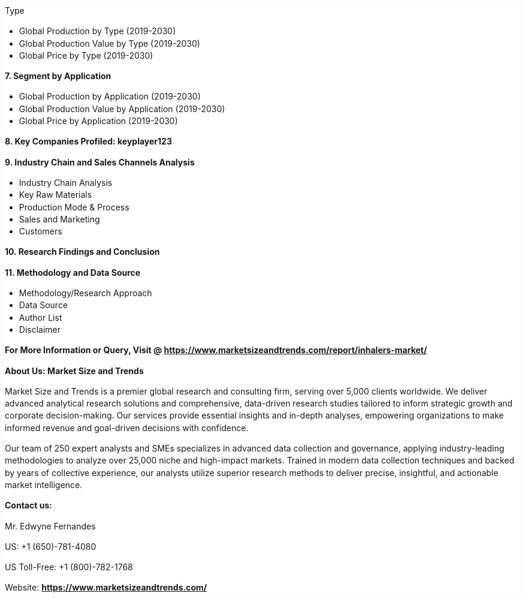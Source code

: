Type</strong></p><ul><li>Global Production by Type (2019-2030)</li><li>Global Production Value by Type (2019-2030)</li><li>Global Price by Type (2019-2030)</li></ul><p><strong>7. Segment by Application</strong></p><ul><li>Global Production by Application (2019-2030)</li><li>Global Production Value by Application (2019-2030)</li><li>Global Price by Application (2019-2030)</li></ul><p><strong>8. Key Companies Profiled: keyplayer123</strong></p><p><strong>9. Industry Chain and Sales Channels Analysis</strong></p><ul><li>Industry Chain Analysis</li><li>Key Raw Materials</li><li>Production Mode &amp; Process</li><li>Sales and Marketing</li><li>Customers</li></ul><p><strong>10. Research Findings and Conclusion</strong></p><p><strong>11. Methodology and Data Source</strong></p><ul><li>Methodology/Research Approach</li><li>Data Source</li><li>Author List</li><li>Disclaimer</li></ul></p><p><strong>For More Information or Query, Visit @ <a href="https://www.marketsizeandtrends.com/report/inhalers-market/">https://www.marketsizeandtrends.com/report/inhalers-market/</a></strong></p><p><strong>About Us: Market Size and Trends</strong></p><p>Market Size and Trends is a premier global research and consulting firm, serving over 5,000 clients worldwide. We deliver advanced analytical research solutions and comprehensive, data-driven research studies tailored to inform strategic growth and corporate decision-making. Our services provide essential insights and in-depth analyses, empowering organizations to make informed revenue and goal-driven decisions with confidence.</p><p>Our team of 250 expert analysts and SMEs specializes in advanced data collection and governance, applying industry-leading methodologies to analyze over 25,000 niche and high-impact markets. Trained in modern data collection techniques and backed by years of collective experience, our analysts utilize superior research methods to deliver precise, insightful, and actionable market intelligence.</p><p><strong>Contact us:</strong></p><p>Mr. Edwyne Fernandes</p><p>US: +1 (650)-781-4080</p><p>US Toll-Free: +1 (800)-782-1768</p><p>Website: <strong><a href="https://www.marketsizeandtrends.com/">https://www.marketsizeandtrends.com/</a></strong></p>
